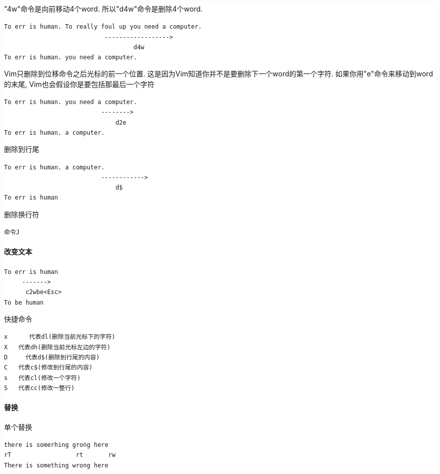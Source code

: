 "4w"命令是向前移动4个word. 所以"d4w"命令是删除4个word.

~~~
To err is human. To really foul up you need a computer.
                            ------------------>
                                    d4w
To err is human. you need a computer.
~~~
Vim只删除到位移命令之后光标的前一个位置. 这是因为Vim知道你并不是要删除下一个word的第一个字符. 如果你用"e"命令来移动到word的末尾, Vim也会假设你是要包括那最后一个字符 
~~~
To err is human. you need a computer.
                           -------->
                               d2e
To err is human. a computer.
~~~

删除到行尾

~~~
To err is human. a computer.
                           ------------>
                               d$
To err is human
~~~

删除换行符
~~~
命令J
~~~

#### 改变文本 

~~~
To err is human
     ------->
      c2wbe<Esc>
To be human
~~~

快捷命令

~~~
x      代表dl(删除当前光标下的字符)
X 	代表dh(删除当前光标左边的字符)
D     代表d$(删除到行尾的内容)
C 	代表c$(修改到行尾的内容)
s 	代表cl(修改一个字符)
S 	代表cc(修改一整行)
~~~

#### 替换 

单个替换

~~~
there is somerhing grong here
rT                  rt       rw
There is something wrong here
~~~

